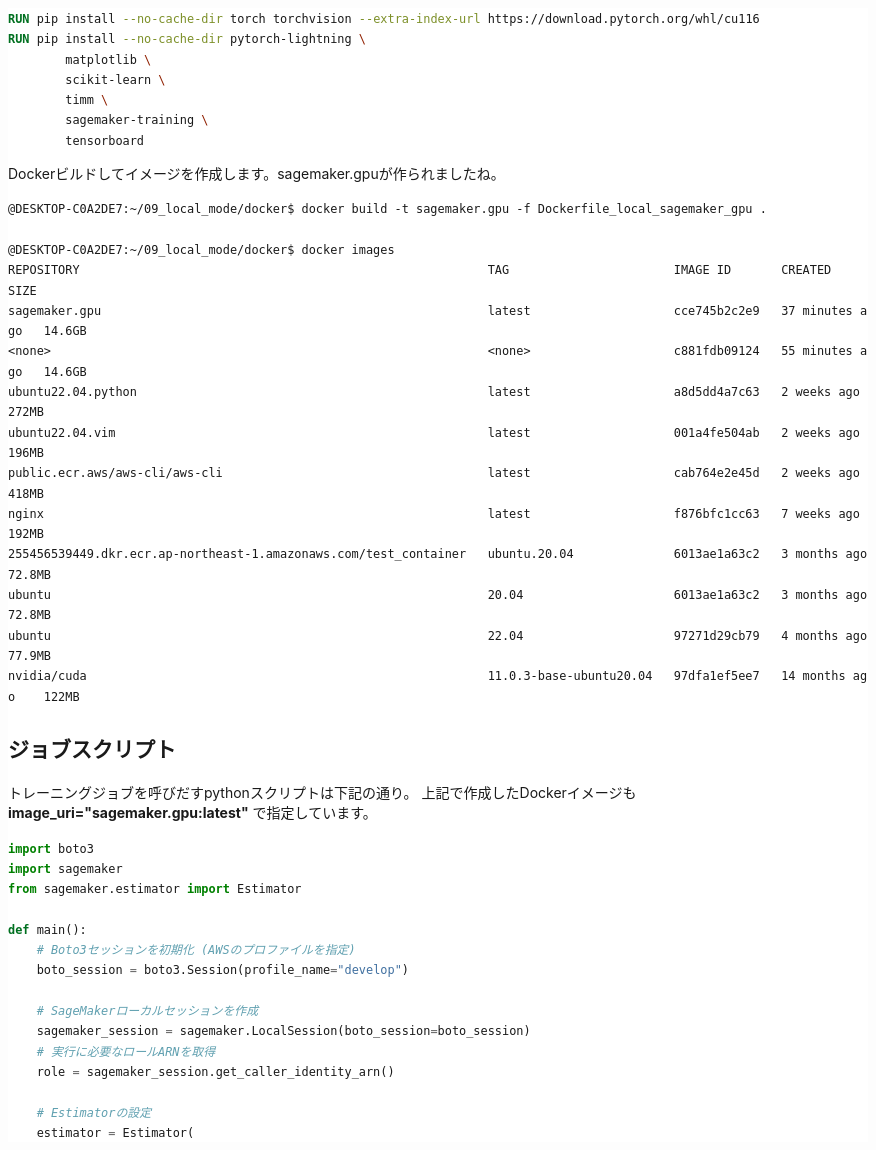 ```Dockerfile
RUN pip install --no-cache-dir torch torchvision --extra-index-url https://download.pytorch.org/whl/cu116
RUN pip install --no-cache-dir pytorch-lightning \
        matplotlib \
        scikit-learn \
        timm \
        sagemaker-training \
        tensorboard
```

Dockerビルドしてイメージを作成します。sagemaker.gpuが作られましたね。

```shell-session
@DESKTOP-C0A2DE7:~/09_local_mode/docker$ docker build -t sagemaker.gpu -f Dockerfile_local_sagemaker_gpu .

@DESKTOP-C0A2DE7:~/09_local_mode/docker$ docker images
REPOSITORY                                                         TAG                       IMAGE ID       CREATED          SIZE
sagemaker.gpu                                                      latest                    cce745b2c2e9   37 minutes ago   14.6GB
<none>                                                             <none>                    c881fdb09124   55 minutes ago   14.6GB
ubuntu22.04.python                                                 latest                    a8d5dd4a7c63   2 weeks ago      272MB
ubuntu22.04.vim                                                    latest                    001a4fe504ab   2 weeks ago      196MB
public.ecr.aws/aws-cli/aws-cli                                     latest                    cab764e2e45d   2 weeks ago      418MB
nginx                                                              latest                    f876bfc1cc63   7 weeks ago      192MB
255456539449.dkr.ecr.ap-northeast-1.amazonaws.com/test_container   ubuntu.20.04              6013ae1a63c2   3 months ago     72.8MB
ubuntu                                                             20.04                     6013ae1a63c2   3 months ago     72.8MB
ubuntu                                                             22.04                     97271d29cb79   4 months ago     77.9MB
nvidia/cuda                                                        11.0.3-base-ubuntu20.04   97dfa1ef5ee7   14 months ago    122MB
```


## ジョブスクリプト
トレーニングジョブを呼びだすpythonスクリプトは下記の通り。
上記で作成したDockerイメージも
　**image_uri="sagemaker.gpu:latest"**
で指定しています。


```run_local_job.py 
import boto3
import sagemaker
from sagemaker.estimator import Estimator

def main():
    # Boto3セッションを初期化 (AWSのプロファイルを指定)
    boto_session = boto3.Session(profile_name="develop")
     
    # SageMakerローカルセッションを作成
    sagemaker_session = sagemaker.LocalSession(boto_session=boto_session)
    # 実行に必要なロールARNを取得
    role = sagemaker_session.get_caller_identity_arn()
  
    # Estimatorの設定
    estimator = Estimator(
```